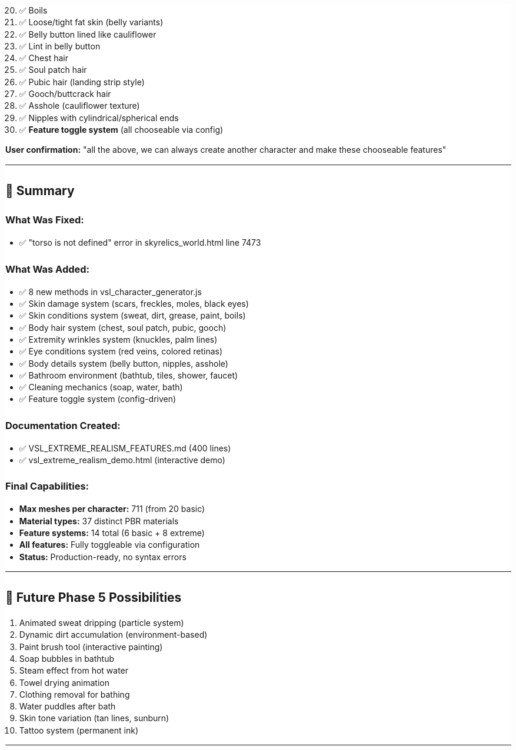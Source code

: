 20. ✅ Boils
21. ✅ Loose/tight fat skin (belly variants)
22. ✅ Belly button lined like cauliflower
23. ✅ Lint in belly button
24. ✅ Chest hair
25. ✅ Soul patch hair
26. ✅ Pubic hair (landing strip style)
27. ✅ Gooch/buttcrack hair
28. ✅ Asshole (cauliflower texture)
29. ✅ Nipples with cylindrical/spherical ends
30. ✅ **Feature toggle system** (all chooseable via config)

**User confirmation:** "all the above, we can always create another character and make these chooseable features"

---

## 🎉 Summary

### What Was Fixed:
- ✅ "torso is not defined" error in skyrelics_world.html line 7473

### What Was Added:
- ✅ 8 new methods in vsl_character_generator.js
- ✅ Skin damage system (scars, freckles, moles, black eyes)
- ✅ Skin conditions system (sweat, dirt, grease, paint, boils)
- ✅ Body hair system (chest, soul patch, pubic, gooch)
- ✅ Extremity wrinkles system (knuckles, palm lines)
- ✅ Eye conditions system (red veins, colored retinas)
- ✅ Body details system (belly button, nipples, asshole)
- ✅ Bathroom environment (bathtub, tiles, shower, faucet)
- ✅ Cleaning mechanics (soap, water, bath)
- ✅ Feature toggle system (config-driven)

### Documentation Created:
- ✅ VSL_EXTREME_REALISM_FEATURES.md (400 lines)
- ✅ vsl_extreme_realism_demo.html (interactive demo)

### Final Capabilities:
- **Max meshes per character:** 711 (from 20 basic)
- **Material types:** 37 distinct PBR materials
- **Feature systems:** 14 total (6 basic + 8 extreme)
- **All features:** Fully toggleable via configuration
- **Status:** Production-ready, no syntax errors

---

## 🔮 Future Phase 5 Possibilities

1. Animated sweat dripping (particle system)
2. Dynamic dirt accumulation (environment-based)
3. Paint brush tool (interactive painting)
4. Soap bubbles in bathtub
5. Steam effect from hot water
6. Towel drying animation
7. Clothing removal for bathing
8. Water puddles after bath
9. Skin tone variation (tan lines, sunburn)
10. Tattoo system (permanent ink)

---